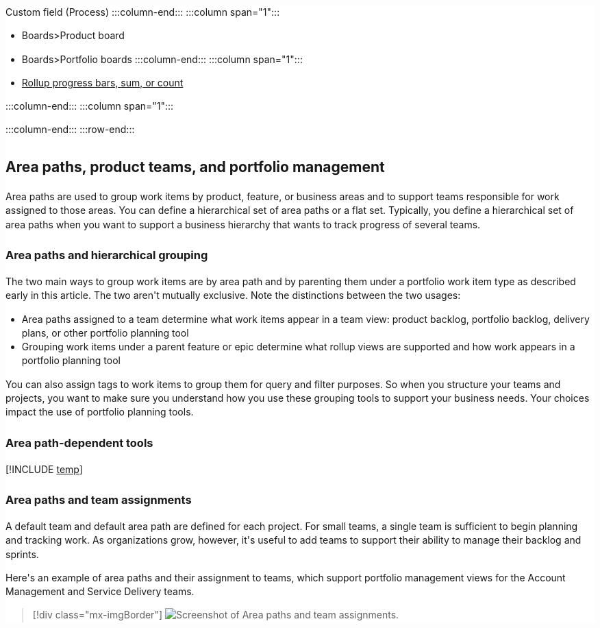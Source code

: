    Custom field (Process)
   :::column-end:::
   :::column span="1":::
   - Boards>Product board
   - Boards>Portfolio boards
   :::column-end:::
   :::column span="1":::
   
   
   - [Rollup progress bars, sum, or count](#rollup)
   
   :::column-end:::
   :::column span="1":::
   
   :::column-end:::
:::row-end:::

<a id="area-path" />

## Area paths, product teams, and portfolio management  

Area paths are used to group work items by product, feature, or business areas and to support teams responsible for work assigned to those areas. You can define a hierarchical set of area paths or a flat set. Typically, you define a hierarchical set of area paths when you want to support a business hierarchy that wants to track progress of several teams.  

### Area paths and hierarchical grouping 

The two main ways to group work items are by area path and by parenting them under a portfolio work item type as described early in this article. The two aren't mutually exclusive. Note the distinctions between the two usages:  
- Area paths assigned to a team determine what work items appear in a team view: product backlog, portfolio backlog, delivery plans, or other portfolio planning tool 
- Grouping work items under a parent feature or epic determine what rollup views are supported and how work appears in a portfolio planning tool   

You can also assign tags to work items to group them for query and filter purposes. So when you structure your teams and projects, you want to make sure you understand how you use these grouping tools to support your business needs. Your choices impact the use of portfolio planning tools.

### Area path-dependent tools 

[!INCLUDE [temp](includes/list-area-dependent-tools-tasks.md)]

### Area paths and team assignments 

A default team and default area path are defined for each project. For small teams, a single team is sufficient to begin planning and tracking work. As organizations grow, however, it's useful to add teams to support their ability to manage their backlog and sprints. 

Here's an example of area paths and their assignment to teams, which support portfolio management views for the Account Management and Service Delivery teams. 

> [!div class="mx-imgBorder"] 
> ![Screenshot of Area paths and team assignments.](media/config-custom/area-path-team-assignments.png)  
